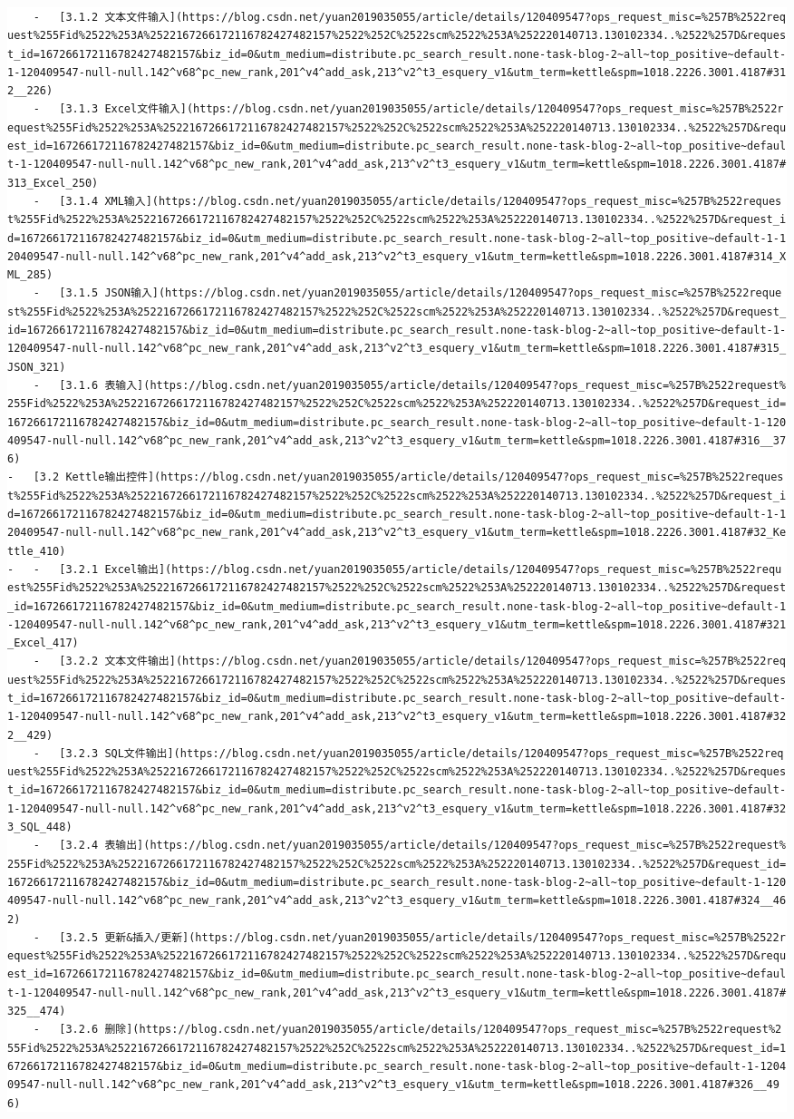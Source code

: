         -   [3.1.2 文本文件输入](https://blog.csdn.net/yuan2019035055/article/details/120409547?ops_request_misc=%257B%2522request%255Fid%2522%253A%2522167266172116782427482157%2522%252C%2522scm%2522%253A%252220140713.130102334..%2522%257D&request_id=167266172116782427482157&biz_id=0&utm_medium=distribute.pc_search_result.none-task-blog-2~all~top_positive~default-1-120409547-null-null.142^v68^pc_new_rank,201^v4^add_ask,213^v2^t3_esquery_v1&utm_term=kettle&spm=1018.2226.3001.4187#312__226)
        -   [3.1.3 Excel文件输入](https://blog.csdn.net/yuan2019035055/article/details/120409547?ops_request_misc=%257B%2522request%255Fid%2522%253A%2522167266172116782427482157%2522%252C%2522scm%2522%253A%252220140713.130102334..%2522%257D&request_id=167266172116782427482157&biz_id=0&utm_medium=distribute.pc_search_result.none-task-blog-2~all~top_positive~default-1-120409547-null-null.142^v68^pc_new_rank,201^v4^add_ask,213^v2^t3_esquery_v1&utm_term=kettle&spm=1018.2226.3001.4187#313_Excel_250)
        -   [3.1.4 XML输入](https://blog.csdn.net/yuan2019035055/article/details/120409547?ops_request_misc=%257B%2522request%255Fid%2522%253A%2522167266172116782427482157%2522%252C%2522scm%2522%253A%252220140713.130102334..%2522%257D&request_id=167266172116782427482157&biz_id=0&utm_medium=distribute.pc_search_result.none-task-blog-2~all~top_positive~default-1-120409547-null-null.142^v68^pc_new_rank,201^v4^add_ask,213^v2^t3_esquery_v1&utm_term=kettle&spm=1018.2226.3001.4187#314_XML_285)
        -   [3.1.5 JSON输入](https://blog.csdn.net/yuan2019035055/article/details/120409547?ops_request_misc=%257B%2522request%255Fid%2522%253A%2522167266172116782427482157%2522%252C%2522scm%2522%253A%252220140713.130102334..%2522%257D&request_id=167266172116782427482157&biz_id=0&utm_medium=distribute.pc_search_result.none-task-blog-2~all~top_positive~default-1-120409547-null-null.142^v68^pc_new_rank,201^v4^add_ask,213^v2^t3_esquery_v1&utm_term=kettle&spm=1018.2226.3001.4187#315_JSON_321)
        -   [3.1.6 表输入](https://blog.csdn.net/yuan2019035055/article/details/120409547?ops_request_misc=%257B%2522request%255Fid%2522%253A%2522167266172116782427482157%2522%252C%2522scm%2522%253A%252220140713.130102334..%2522%257D&request_id=167266172116782427482157&biz_id=0&utm_medium=distribute.pc_search_result.none-task-blog-2~all~top_positive~default-1-120409547-null-null.142^v68^pc_new_rank,201^v4^add_ask,213^v2^t3_esquery_v1&utm_term=kettle&spm=1018.2226.3001.4187#316__376)
    -   [3.2 Kettle输出控件](https://blog.csdn.net/yuan2019035055/article/details/120409547?ops_request_misc=%257B%2522request%255Fid%2522%253A%2522167266172116782427482157%2522%252C%2522scm%2522%253A%252220140713.130102334..%2522%257D&request_id=167266172116782427482157&biz_id=0&utm_medium=distribute.pc_search_result.none-task-blog-2~all~top_positive~default-1-120409547-null-null.142^v68^pc_new_rank,201^v4^add_ask,213^v2^t3_esquery_v1&utm_term=kettle&spm=1018.2226.3001.4187#32_Kettle_410)
    -   -   [3.2.1 Excel输出](https://blog.csdn.net/yuan2019035055/article/details/120409547?ops_request_misc=%257B%2522request%255Fid%2522%253A%2522167266172116782427482157%2522%252C%2522scm%2522%253A%252220140713.130102334..%2522%257D&request_id=167266172116782427482157&biz_id=0&utm_medium=distribute.pc_search_result.none-task-blog-2~all~top_positive~default-1-120409547-null-null.142^v68^pc_new_rank,201^v4^add_ask,213^v2^t3_esquery_v1&utm_term=kettle&spm=1018.2226.3001.4187#321_Excel_417)
        -   [3.2.2 文本文件输出](https://blog.csdn.net/yuan2019035055/article/details/120409547?ops_request_misc=%257B%2522request%255Fid%2522%253A%2522167266172116782427482157%2522%252C%2522scm%2522%253A%252220140713.130102334..%2522%257D&request_id=167266172116782427482157&biz_id=0&utm_medium=distribute.pc_search_result.none-task-blog-2~all~top_positive~default-1-120409547-null-null.142^v68^pc_new_rank,201^v4^add_ask,213^v2^t3_esquery_v1&utm_term=kettle&spm=1018.2226.3001.4187#322__429)
        -   [3.2.3 SQL文件输出](https://blog.csdn.net/yuan2019035055/article/details/120409547?ops_request_misc=%257B%2522request%255Fid%2522%253A%2522167266172116782427482157%2522%252C%2522scm%2522%253A%252220140713.130102334..%2522%257D&request_id=167266172116782427482157&biz_id=0&utm_medium=distribute.pc_search_result.none-task-blog-2~all~top_positive~default-1-120409547-null-null.142^v68^pc_new_rank,201^v4^add_ask,213^v2^t3_esquery_v1&utm_term=kettle&spm=1018.2226.3001.4187#323_SQL_448)
        -   [3.2.4 表输出](https://blog.csdn.net/yuan2019035055/article/details/120409547?ops_request_misc=%257B%2522request%255Fid%2522%253A%2522167266172116782427482157%2522%252C%2522scm%2522%253A%252220140713.130102334..%2522%257D&request_id=167266172116782427482157&biz_id=0&utm_medium=distribute.pc_search_result.none-task-blog-2~all~top_positive~default-1-120409547-null-null.142^v68^pc_new_rank,201^v4^add_ask,213^v2^t3_esquery_v1&utm_term=kettle&spm=1018.2226.3001.4187#324__462)
        -   [3.2.5 更新&插入/更新](https://blog.csdn.net/yuan2019035055/article/details/120409547?ops_request_misc=%257B%2522request%255Fid%2522%253A%2522167266172116782427482157%2522%252C%2522scm%2522%253A%252220140713.130102334..%2522%257D&request_id=167266172116782427482157&biz_id=0&utm_medium=distribute.pc_search_result.none-task-blog-2~all~top_positive~default-1-120409547-null-null.142^v68^pc_new_rank,201^v4^add_ask,213^v2^t3_esquery_v1&utm_term=kettle&spm=1018.2226.3001.4187#325__474)
        -   [3.2.6 删除](https://blog.csdn.net/yuan2019035055/article/details/120409547?ops_request_misc=%257B%2522request%255Fid%2522%253A%2522167266172116782427482157%2522%252C%2522scm%2522%253A%252220140713.130102334..%2522%257D&request_id=167266172116782427482157&biz_id=0&utm_medium=distribute.pc_search_result.none-task-blog-2~all~top_positive~default-1-120409547-null-null.142^v68^pc_new_rank,201^v4^add_ask,213^v2^t3_esquery_v1&utm_term=kettle&spm=1018.2226.3001.4187#326__496)